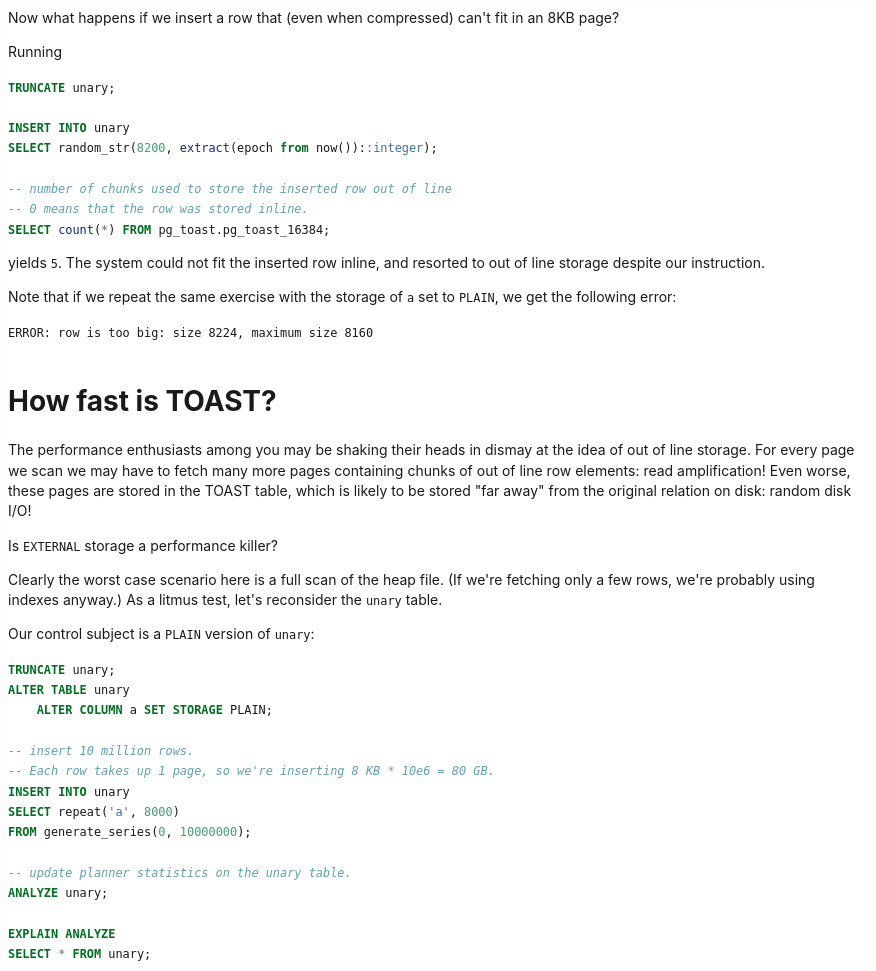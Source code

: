 Now what happens if we insert a row that (even when compressed) can't fit in an 8KB page?

Running

```sql
TRUNCATE unary;

INSERT INTO unary
SELECT random_str(8200, extract(epoch from now())::integer);

-- number of chunks used to store the inserted row out of line
-- 0 means that the row was stored inline.
SELECT count(*) FROM pg_toast.pg_toast_16384;
```

yields `5`. The system could not fit the inserted row inline, and resorted to out of line storage despite our instruction. 

Note that if we repeat the same exercise with the storage of `a` set to `PLAIN`, we get the following error:

```txt
ERROR: row is too big: size 8224, maximum size 8160
```

# How fast is TOAST?

The performance enthusiasts among you may be shaking their heads in dismay at the idea of out of line storage. For every page we scan we may have to fetch many more pages containing chunks of out of line row elements: read amplification! Even worse, these pages are stored in the TOAST table, which is likely to be stored "far away" from the original relation on disk: random disk I/O!

Is `EXTERNAL` storage a performance killer? 

Clearly the worst case scenario here is a full scan of the heap file. (If we're fetching only a few rows, we're probably using indexes anyway.) As a litmus test, let's reconsider the `unary` table.

Our control subject is a `PLAIN` version of `unary`:

```sql
TRUNCATE unary;
ALTER TABLE unary
    ALTER COLUMN a SET STORAGE PLAIN;

-- insert 10 million rows.
-- Each row takes up 1 page, so we're inserting 8 KB * 10e6 = 80 GB.
INSERT INTO unary
SELECT repeat('a', 8000)
FROM generate_series(0, 10000000);

-- update planner statistics on the unary table.
ANALYZE unary;

EXPLAIN ANALYZE
SELECT * FROM unary;
```
